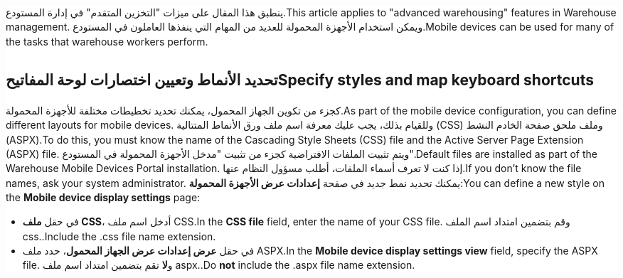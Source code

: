 <span data-ttu-id="d47ad-107">ينطبق هذا المقال على ميزات "التخزين المتقدم" في إدارة المستودع.</span><span class="sxs-lookup"><span data-stu-id="d47ad-107">This article applies to "advanced warehousing" features in Warehouse management.</span></span> <span data-ttu-id="d47ad-108">ويمكن استخدام الأجهزة المحمولة للعديد من المهام التي ينفذها العاملون في المستودع.</span><span class="sxs-lookup"><span data-stu-id="d47ad-108">Mobile devices can be used for many of the tasks that warehouse workers perform.</span></span>

## <a name="specify-styles-and-map-keyboard-shortcuts"></a><span data-ttu-id="d47ad-109">تحديد الأنماط وتعيين اختصارات لوحة المفاتيح</span><span class="sxs-lookup"><span data-stu-id="d47ad-109">Specify styles and map keyboard shortcuts</span></span>
<span data-ttu-id="d47ad-110">كجزء من تكوين الجهاز المحمول، يمكنك تحديد تخطيطات مختلفة للأجهزة المحمولة.</span><span class="sxs-lookup"><span data-stu-id="d47ad-110">As part of the mobile device configuration, you can define different layouts for mobile devices.</span></span> <span data-ttu-id="d47ad-111">وللقيام بذلك، يجب عليك معرفة اسم ملف ورق الأنماط المتتالية (CSS) وملف ملحق صفحة الخادم النشط (ASPX).</span><span class="sxs-lookup"><span data-stu-id="d47ad-111">To do this, you must know the name of the Cascading Style Sheets (CSS) file and the Active Server Page Extension (ASPX) file.</span></span> <span data-ttu-id="d47ad-112">ويتم تثبيت الملفات الافتراضية كجزء من تثبيت "مدخل الأجهزة المحمولة في المستودع".</span><span class="sxs-lookup"><span data-stu-id="d47ad-112">Default files are installed as part of the Warehouse Mobile Devices Portal installation.</span></span> <span data-ttu-id="d47ad-113">إذا كنت لا تعرف أسماء الملفات، أطلب مسؤول النظام عنها.</span><span class="sxs-lookup"><span data-stu-id="d47ad-113">If you don’t know the file names, ask your system administrator.</span></span> <span data-ttu-id="d47ad-114">يمكنك تحديد نمط جديد في صفحة **إعدادات عرض الأجهزة المحمولة**:</span><span class="sxs-lookup"><span data-stu-id="d47ad-114">You can define a new style on the **Mobile device display settings** page:</span></span>

-    <span data-ttu-id="d47ad-115">في حقل **ملف CSS**، أدخل اسم ملف CSS.</span><span class="sxs-lookup"><span data-stu-id="d47ad-115">In the **CSS file** field, enter the name of your CSS file.</span></span> <span data-ttu-id="d47ad-116">وقم بتضمين امتداد اسم الملف css..</span><span class="sxs-lookup"><span data-stu-id="d47ad-116">Include the .css file name extension.</span></span>
-   <span data-ttu-id="d47ad-117">في حقل **عرض إعدادات عرض الجهاز المحمول**، حدد ملف ASPX.</span><span class="sxs-lookup"><span data-stu-id="d47ad-117">In the **Mobile device display settings view** field, specify the ASPX file.</span></span> <span data-ttu-id="d47ad-118">و**لا** تقم بتضمين امتداد اسم ملف aspx..</span><span class="sxs-lookup"><span data-stu-id="d47ad-118">Do **not** include the .aspx file name extension.</span></span>

